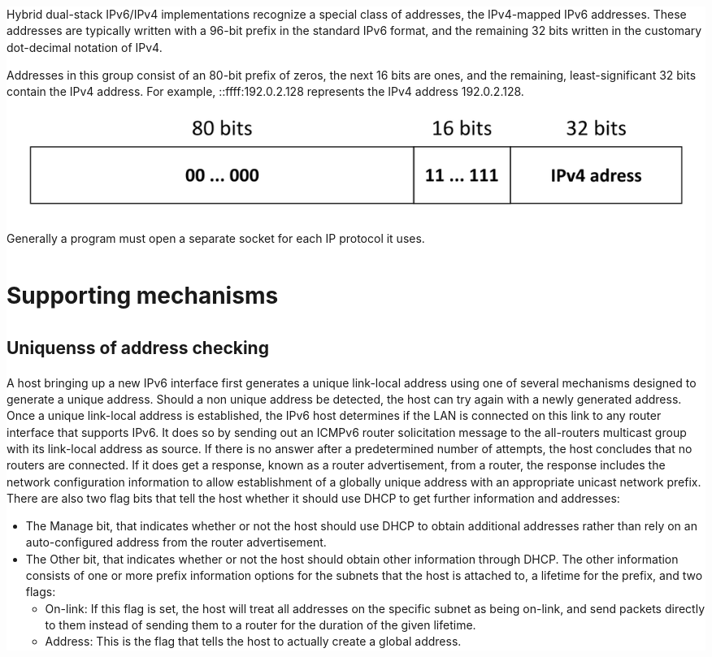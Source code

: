 Hybrid dual-stack IPv6/IPv4 implementations recognize a
special class of addresses, the IPv4-mapped IPv6 addresses.
These addresses are typically written with a 96-bit prefix
in the standard IPv6 format, and the remaining 32 bits
written in the customary dot-decimal notation of IPv4.

Addresses in this group consist of an 80-bit prefix of
zeros, the next 16 bits are ones, and the remaining,
least-significant 32 bits contain the IPv4 address. For
example, ::ffff:192.0.2.128 represents the IPv4 address
192.0.2.128.


![IPv4-Mapped IPv6 unicast address](images/IPv6_IPv4-Mapped_address_structure-en.svg)

Generally a program must open a separate socket for each IP
protocol it uses.




# Supporting mechanisms

## Uniquenss of address checking

A host bringing up a new IPv6 interface first generates a
unique link-local address using one of several mechanisms
designed to generate a unique address. Should a non unique
address be detected, the host can try again with a newly
generated address. Once a unique link-local address is
established, the IPv6 host determines if the LAN is
connected on this link to any router interface that supports
IPv6. It does so by sending out an ICMPv6 router
solicitation message to the all-routers multicast group
with its link-local address as source. If there is no answer
after a predetermined number of attempts, the host concludes
that no routers are connected. If it does get a response,
known as a router advertisement, from a router, the response
includes the network configuration information to allow
establishment of a globally unique address with an
appropriate unicast network prefix. There are also two
flag bits that tell the host whether it should use DHCP to
get further information and addresses:

* The Manage bit, that indicates whether or not the host
  should use DHCP to obtain additional addresses rather than
  rely on an auto-configured address from the router
  advertisement.
* The Other bit, that indicates whether or not the host
  should obtain other information through DHCP. The other
  information consists of one or more prefix information
  options for the subnets that the host is attached to, a
  lifetime for the prefix, and two flags:
  * On-link: If this flag is set, the host will treat all
    addresses on the specific subnet as being on-link, and
    send packets directly to them instead of sending them to
    a router for the duration of the given lifetime.
  * Address: This is the flag that tells the host to actually create a global address.
